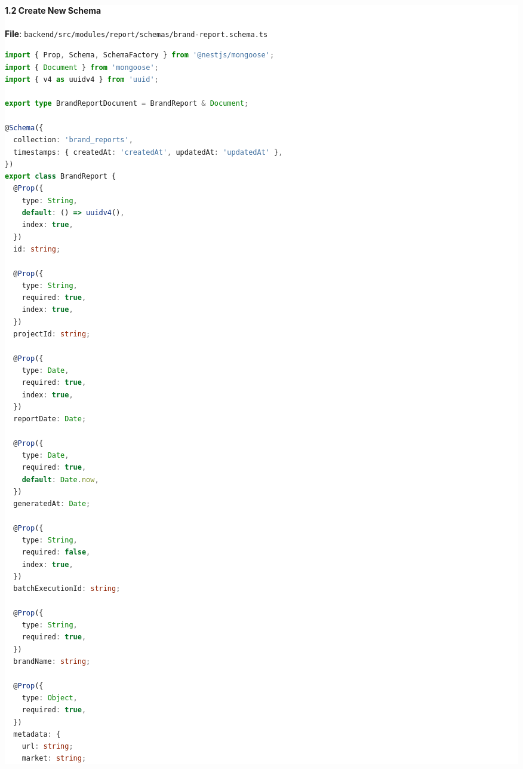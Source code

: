 #### 1.2 Create New Schema

**File**: `backend/src/modules/report/schemas/brand-report.schema.ts`

```typescript
import { Prop, Schema, SchemaFactory } from '@nestjs/mongoose';
import { Document } from 'mongoose';
import { v4 as uuidv4 } from 'uuid';

export type BrandReportDocument = BrandReport & Document;

@Schema({
  collection: 'brand_reports',
  timestamps: { createdAt: 'createdAt', updatedAt: 'updatedAt' },
})
export class BrandReport {
  @Prop({
    type: String,
    default: () => uuidv4(),
    index: true,
  })
  id: string;

  @Prop({
    type: String,
    required: true,
    index: true,
  })
  projectId: string;

  @Prop({
    type: Date,
    required: true,
    index: true,
  })
  reportDate: Date;

  @Prop({
    type: Date,
    required: true,
    default: Date.now,
  })
  generatedAt: Date;

  @Prop({
    type: String,
    required: false,
    index: true,
  })
  batchExecutionId: string;

  @Prop({
    type: String,
    required: true,
  })
  brandName: string;

  @Prop({
    type: Object,
    required: true,
  })
  metadata: {
    url: string;
    market: string;
```